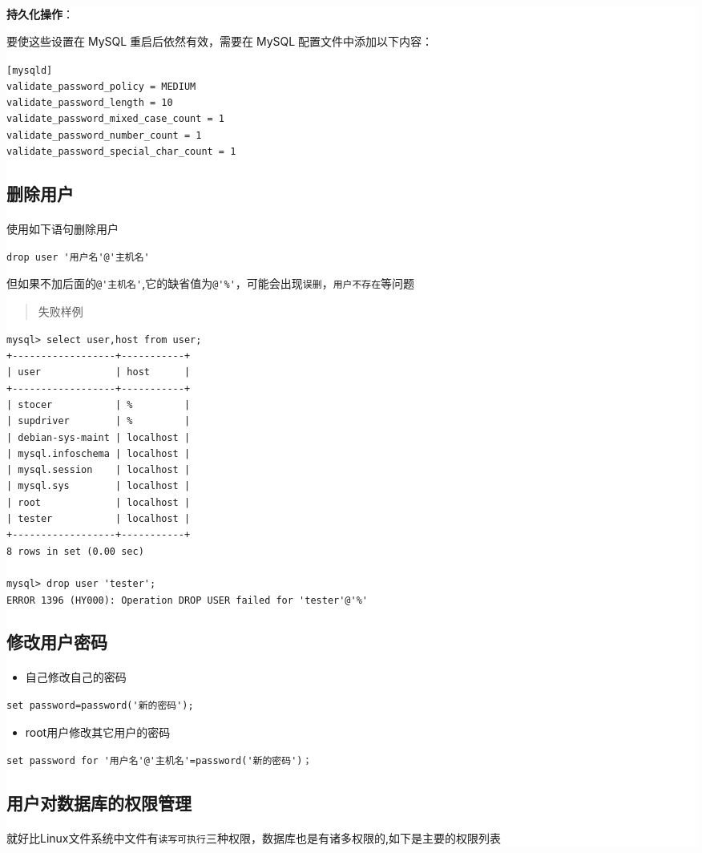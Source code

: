 **持久化操作**：

要使这些设置在 MySQL 重启后依然有效，需要在 MySQL 配置文件中添加以下内容：
```
[mysqld]
validate_password_policy = MEDIUM
validate_password_length = 10
validate_password_mixed_case_count = 1
validate_password_number_count = 1
validate_password_special_char_count = 1
```

## 删除用户
使用如下语句删除用户

```mysql
drop user '用户名'@'主机名'
```
但如果不加后面的`@'主机名'`,它的缺省值为`@'%'`，可能会出现`误删`，`用户不存在`等问题

> 失败样例
```mysql
mysql> select user,host from user;
+------------------+-----------+
| user             | host      |
+------------------+-----------+
| stocer           | %         |
| supdriver        | %         |
| debian-sys-maint | localhost |
| mysql.infoschema | localhost |
| mysql.session    | localhost |
| mysql.sys        | localhost |
| root             | localhost |
| tester           | localhost |
+------------------+-----------+
8 rows in set (0.00 sec)

mysql> drop user 'tester';
ERROR 1396 (HY000): Operation DROP USER failed for 'tester'@'%'
```
## 修改用户密码
+ 自己修改自己的密码
```MySQL
set password=password('新的密码');
```
+ root用户修改其它用户的密码
```MySQL
set password for '用户名'@'主机名'=password('新的密码')；
```
## 用户对数据库的权限管理
就好比Linux文件系统中文件有`读写可执行`三种权限，数据库也是有诸多权限的,如下是主要的权限列表

